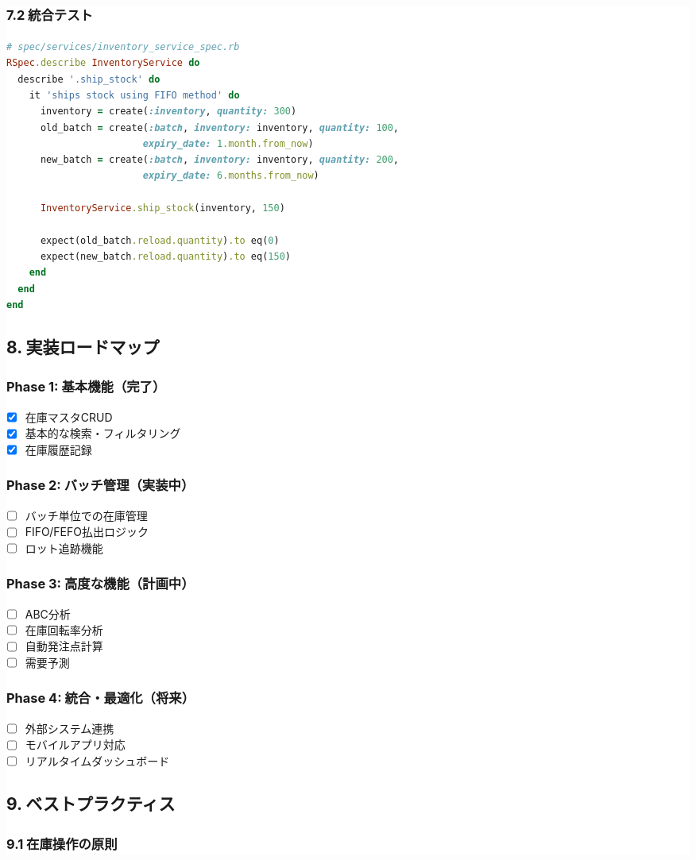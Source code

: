 ### 7.2 統合テスト

```ruby
# spec/services/inventory_service_spec.rb
RSpec.describe InventoryService do
  describe '.ship_stock' do
    it 'ships stock using FIFO method' do
      inventory = create(:inventory, quantity: 300)
      old_batch = create(:batch, inventory: inventory, quantity: 100, 
                        expiry_date: 1.month.from_now)
      new_batch = create(:batch, inventory: inventory, quantity: 200,
                        expiry_date: 6.months.from_now)
      
      InventoryService.ship_stock(inventory, 150)
      
      expect(old_batch.reload.quantity).to eq(0)
      expect(new_batch.reload.quantity).to eq(150)
    end
  end
end
```

## 8. 実装ロードマップ

### Phase 1: 基本機能（完了）
- [x] 在庫マスタCRUD
- [x] 基本的な検索・フィルタリング
- [x] 在庫履歴記録

### Phase 2: バッチ管理（実装中）
- [ ] バッチ単位での在庫管理
- [ ] FIFO/FEFO払出ロジック
- [ ] ロット追跡機能

### Phase 3: 高度な機能（計画中）
- [ ] ABC分析
- [ ] 在庫回転率分析
- [ ] 自動発注点計算
- [ ] 需要予測

### Phase 4: 統合・最適化（将来）
- [ ] 外部システム連携
- [ ] モバイルアプリ対応
- [ ] リアルタイムダッシュボード

## 9. ベストプラクティス

### 9.1 在庫操作の原則

